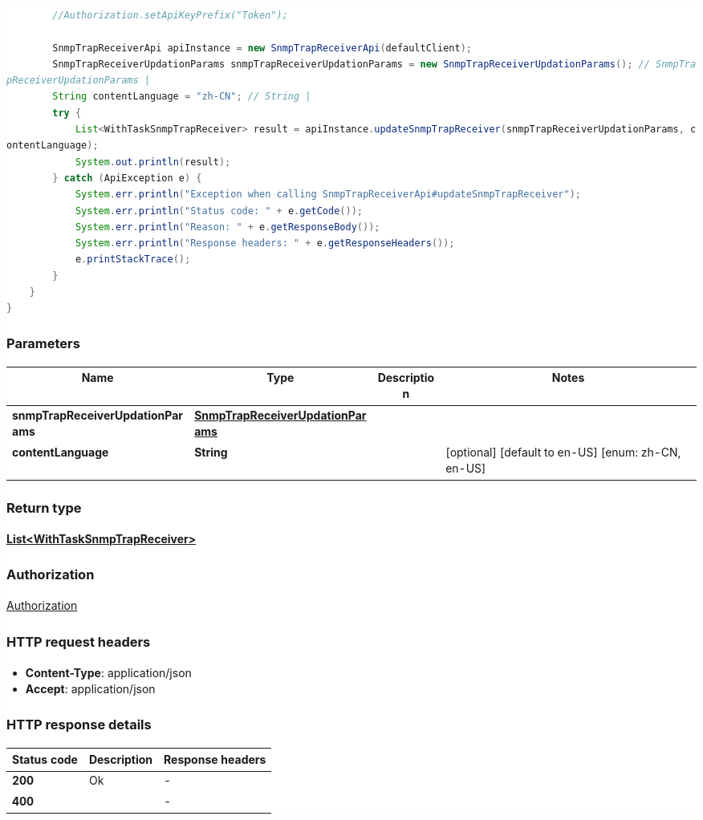 ```java
        //Authorization.setApiKeyPrefix("Token");

        SnmpTrapReceiverApi apiInstance = new SnmpTrapReceiverApi(defaultClient);
        SnmpTrapReceiverUpdationParams snmpTrapReceiverUpdationParams = new SnmpTrapReceiverUpdationParams(); // SnmpTrapReceiverUpdationParams | 
        String contentLanguage = "zh-CN"; // String | 
        try {
            List<WithTaskSnmpTrapReceiver> result = apiInstance.updateSnmpTrapReceiver(snmpTrapReceiverUpdationParams, contentLanguage);
            System.out.println(result);
        } catch (ApiException e) {
            System.err.println("Exception when calling SnmpTrapReceiverApi#updateSnmpTrapReceiver");
            System.err.println("Status code: " + e.getCode());
            System.err.println("Reason: " + e.getResponseBody());
            System.err.println("Response headers: " + e.getResponseHeaders());
            e.printStackTrace();
        }
    }
}
```

### Parameters


Name | Type | Description  | Notes
------------- | ------------- | ------------- | -------------
 **snmpTrapReceiverUpdationParams** | [**SnmpTrapReceiverUpdationParams**](SnmpTrapReceiverUpdationParams.md)|  |
 **contentLanguage** | **String**|  | [optional] [default to en-US] [enum: zh-CN, en-US]

### Return type

[**List&lt;WithTaskSnmpTrapReceiver&gt;**](WithTaskSnmpTrapReceiver.md)

### Authorization

[Authorization](../README.md#Authorization)

### HTTP request headers

- **Content-Type**: application/json
- **Accept**: application/json


### HTTP response details
| Status code | Description | Response headers |
|-------------|-------------|------------------|
| **200** | Ok |  -  |
| **400** |  |  -  |

